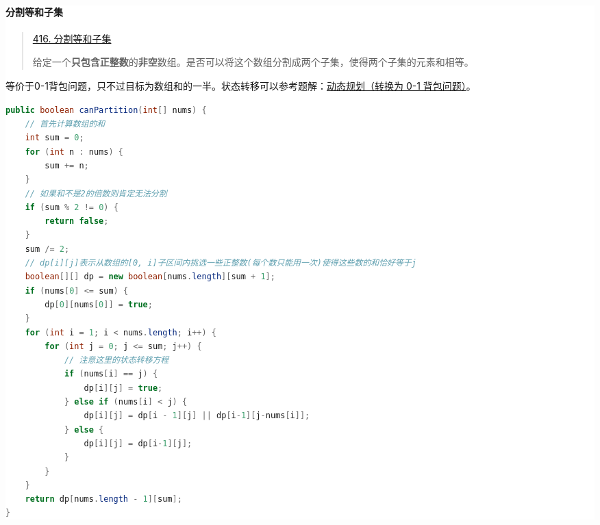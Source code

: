#### 分割等和子集

> [416. 分割等和子集](https://leetcode-cn.com/problems/partition-equal-subset-sum/)
>
> 给定一个**只包含正整数**的**非空**数组。是否可以将这个数组分割成两个子集，使得两个子集的元素和相等。

等价于0-1背包问题，只不过目标为数组和的一半。状态转移可以参考题解：[动态规划（转换为 0-1 背包问题）](https://leetcode-cn.com/problems/partition-equal-subset-sum/solution/0-1-bei-bao-wen-ti-xiang-jie-zhen-dui-ben-ti-de-yo/)。

```java
public boolean canPartition(int[] nums) {
    // 首先计算数组的和
    int sum = 0;
    for (int n : nums) {
        sum += n;
    }
    // 如果和不是2的倍数则肯定无法分割
    if (sum % 2 != 0) {
        return false;
    }
    sum /= 2;
    // dp[i][j]表示从数组的[0, i]子区间内挑选一些正整数(每个数只能用一次)使得这些数的和恰好等于j
    boolean[][] dp = new boolean[nums.length][sum + 1];
    if (nums[0] <= sum) {
        dp[0][nums[0]] = true;
    }
    for (int i = 1; i < nums.length; i++) {
        for (int j = 0; j <= sum; j++) {
            // 注意这里的状态转移方程
            if (nums[i] == j) {
                dp[i][j] = true;
            } else if (nums[i] < j) {
                dp[i][j] = dp[i - 1][j] || dp[i-1][j-nums[i]];
            } else {
                dp[i][j] = dp[i-1][j];
            }
        }
    }
    return dp[nums.length - 1][sum];
}
```


